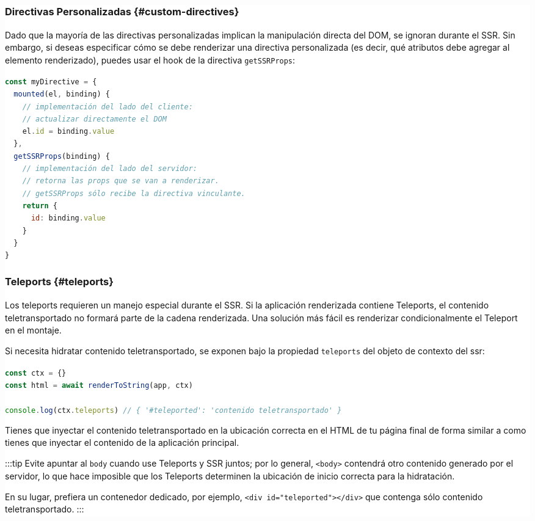### Directivas Personalizadas {#custom-directives}

Dado que la mayoría de las directivas personalizadas implican la manipulación directa del DOM, se ignoran durante el SSR. Sin embargo, si deseas especificar cómo se debe renderizar una directiva personalizada (es decir, qué atributos debe agregar al elemento renderizado), puedes usar el hook de la directiva `getSSRProps`:

```js
const myDirective = {
  mounted(el, binding) {
    // implementación del lado del cliente:
    // actualizar directamente el DOM
    el.id = binding.value
  },
  getSSRProps(binding) {
    // implementación del lado del servidor:
    // retorna las props que se van a renderizar.
    // getSSRProps sólo recibe la directiva vinculante.
    return {
      id: binding.value
    }
  }
}
```

### Teleports {#teleports}

Los teleports requieren un manejo especial durante el SSR. Si la aplicación renderizada contiene Teleports, el contenido teletransportado no formará parte de la cadena renderizada. Una solución más fácil es renderizar condicionalmente el Teleport en el montaje.

Si necesita hidratar contenido teletransportado, se exponen bajo la propiedad `teleports` del objeto de contexto del ssr:

```js
const ctx = {}
const html = await renderToString(app, ctx)

console.log(ctx.teleports) // { '#teleported': 'contenido teletransportado' }
```

Tienes que inyectar el contenido teletransportado en la ubicación correcta en el HTML de tu página final de forma similar a como tienes que inyectar el contenido de la aplicación principal.

:::tip
Evite apuntar al `body` cuando use Teleports y SSR juntos; por lo general, `<body>` contendrá otro contenido generado por el servidor, lo que hace imposible que los Teleports determinen la ubicación de inicio correcta para la hidratación.

En su lugar, prefiera un contenedor dedicado, por ejemplo, `<div id="teleported"></div>` que contenga sólo contenido teletransportado.
:::
